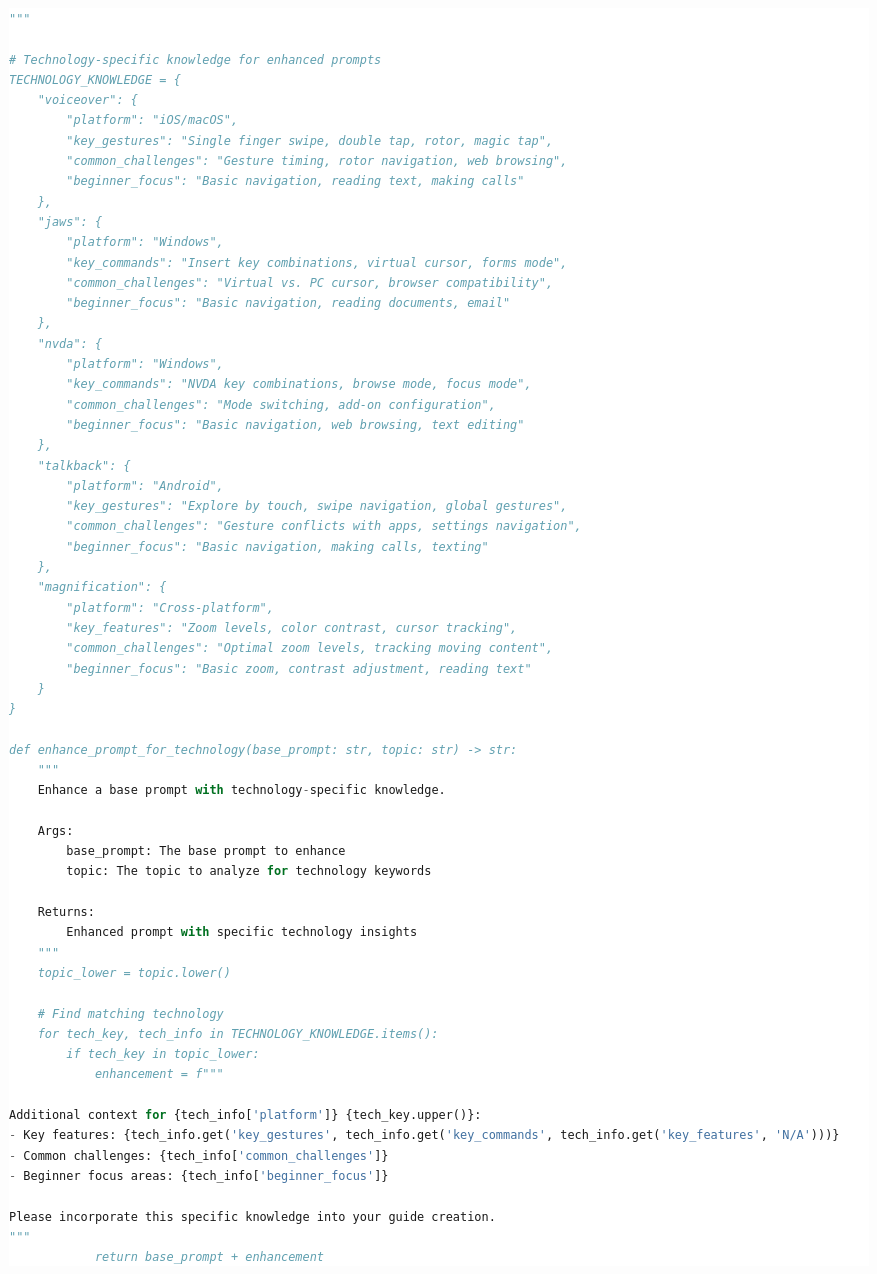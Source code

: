 ```python
"""

# Technology-specific knowledge for enhanced prompts
TECHNOLOGY_KNOWLEDGE = {
    "voiceover": {
        "platform": "iOS/macOS",
        "key_gestures": "Single finger swipe, double tap, rotor, magic tap",
        "common_challenges": "Gesture timing, rotor navigation, web browsing",
        "beginner_focus": "Basic navigation, reading text, making calls"
    },
    "jaws": {
        "platform": "Windows",
        "key_commands": "Insert key combinations, virtual cursor, forms mode",
        "common_challenges": "Virtual vs. PC cursor, browser compatibility",
        "beginner_focus": "Basic navigation, reading documents, email"
    },
    "nvda": {
        "platform": "Windows", 
        "key_commands": "NVDA key combinations, browse mode, focus mode",
        "common_challenges": "Mode switching, add-on configuration",
        "beginner_focus": "Basic navigation, web browsing, text editing"
    },
    "talkback": {
        "platform": "Android",
        "key_gestures": "Explore by touch, swipe navigation, global gestures",
        "common_challenges": "Gesture conflicts with apps, settings navigation",
        "beginner_focus": "Basic navigation, making calls, texting"
    },
    "magnification": {
        "platform": "Cross-platform",
        "key_features": "Zoom levels, color contrast, cursor tracking",
        "common_challenges": "Optimal zoom levels, tracking moving content",
        "beginner_focus": "Basic zoom, contrast adjustment, reading text"
    }
}

def enhance_prompt_for_technology(base_prompt: str, topic: str) -> str:
    """
    Enhance a base prompt with technology-specific knowledge.
    
    Args:
        base_prompt: The base prompt to enhance
        topic: The topic to analyze for technology keywords
        
    Returns:
        Enhanced prompt with specific technology insights
    """
    topic_lower = topic.lower()
    
    # Find matching technology
    for tech_key, tech_info in TECHNOLOGY_KNOWLEDGE.items():
        if tech_key in topic_lower:
            enhancement = f"""

Additional context for {tech_info['platform']} {tech_key.upper()}:
- Key features: {tech_info.get('key_gestures', tech_info.get('key_commands', tech_info.get('key_features', 'N/A')))}
- Common challenges: {tech_info['common_challenges']}
- Beginner focus areas: {tech_info['beginner_focus']}

Please incorporate this specific knowledge into your guide creation.
"""
            return base_prompt + enhancement
```